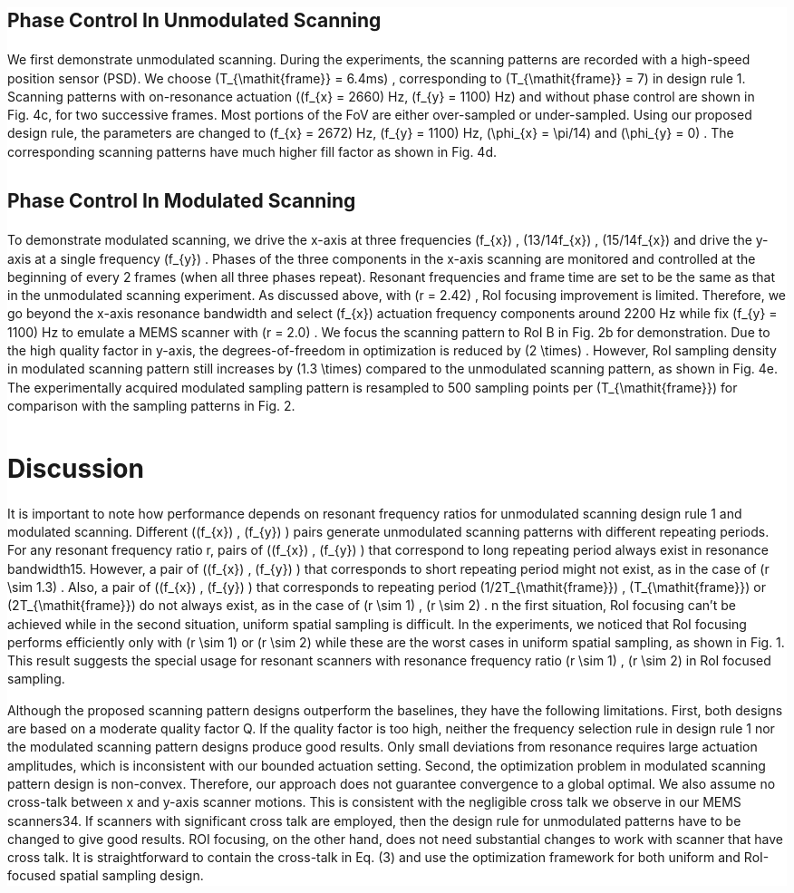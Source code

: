 ## Phase Control In Unmodulated Scanning

We first demonstrate unmodulated scanning. During the experiments, the scanning patterns are recorded with a high-speed position sensor (PSD). We choose \(T_{\mathit{frame}} = 6.4ms\) , corresponding to \(T_{\mathit{frame}} = 7\)  in design rule 1. Scanning patterns with on-resonance actuation (\(f_{x} = 2660\)  Hz, \(f_{y} = 1100\)  Hz) and without phase control are shown in Fig. 4c, for two successive frames. Most portions of the FoV are either over-sampled or under-sampled. Using our proposed design rule, the parameters are changed to \(f_{x} = 2672\)  Hz, \(f_{y} = 1100\)  Hz, \(\phi_{x} = \pi/14\)  and \(\phi_{y} = 0\) . The corresponding scanning patterns have much higher fill factor as shown in Fig. 4d.

## Phase Control In Modulated Scanning

To demonstrate modulated scanning, we drive the x-axis at three frequencies \(f_{x}\) , \(13/14f_{x}\) , \(15/14f_{x}\)  and drive the y-axis at a single frequency \(f_{y}\) . Phases of the three components in the x-axis scanning are monitored and controlled at the beginning of every 2 frames (when all three phases repeat). Resonant frequencies and frame time are set to be the same as that in the unmodulated scanning experiment. As discussed above, with \(r = 2.42\) , RoI focusing improvement is limited. Therefore, we go beyond the x-axis resonance bandwidth and select \(f_{x}\)  actuation frequency components around 2200 Hz while fix \(f_{y} = 1100\)  Hz to emulate a MEMS scanner with \(r = 2.0\) . We focus the scanning pattern to RoI B in Fig. 2b for demonstration. Due to the high quality factor in y-axis, the degrees-of-freedom in optimization is reduced by \(2 \times\) . However, RoI sampling density in modulated scanning pattern still increases by \(1.3 \times\)  compared to the unmodulated scanning pattern, as shown in Fig. 4e. The experimentally acquired modulated sampling pattern is resampled to 500 sampling points per \(T_{\mathit{frame}}\)  for comparison with the sampling patterns in Fig. 2.

# Discussion

It is important to note how performance depends on resonant frequency ratios for unmodulated scanning design rule 1 and modulated scanning. Different (\(f_{x}\) , \(f_{y}\) ) pairs generate unmodulated scanning patterns with different repeating periods. For any resonant frequency ratio r, pairs of (\(f_{x}\) , \(f_{y}\) ) that correspond to long repeating period always exist in resonance bandwidth15. However, a pair of (\(f_{x}\) , \(f_{y}\) ) that corresponds to short repeating period might not exist, as in the case of \(r \sim 1.3\) . Also, a pair of (\(f_{x}\) , \(f_{y}\) ) that corresponds to repeating period \(1/2T_{\mathit{frame}}\) , \(T_{\mathit{frame}}\)  or \(2T_{\mathit{frame}}\)  do not always exist, as in the case of \(r \sim 1\) , \(r \sim 2\) . n the first situation, RoI focusing can’t be achieved while in the second situation, uniform spatial sampling is difficult. In the experiments, we noticed that RoI focusing performs efficiently only with \(r \sim 1\)  or \(r \sim 2\)  while these are the worst cases in uniform spatial sampling, as shown in Fig. 1. This result suggests the special usage for resonant scanners with resonance frequency ratio \(r \sim 1\) , \(r \sim 2\)  in RoI focused sampling.

Although the proposed scanning pattern designs outperform the baselines, they have the following limitations. First, both designs are based on a moderate quality factor Q. If the quality factor is too high, neither the frequency selection rule in design rule 1 nor the modulated scanning pattern designs produce good results. Only small deviations from resonance requires large actuation amplitudes, which is inconsistent with our bounded actuation setting. Second, the optimization problem in modulated scanning pattern design is non-convex. Therefore, our approach does not guarantee convergence to a global optimal. We also assume no cross-talk between x and y-axis scanner motions. This is consistent with the negligible cross talk we observe in our MEMS scanners34. If scanners with significant cross talk are employed, then the design rule for unmodulated patterns have to be changed to give good results. ROI focusing, on the other hand, does not need substantial changes to work with scanner that have cross talk. It is straightforward to contain the cross-talk in Eq. (3) and use the optimization framework for both uniform and RoI-focused spatial sampling design.
